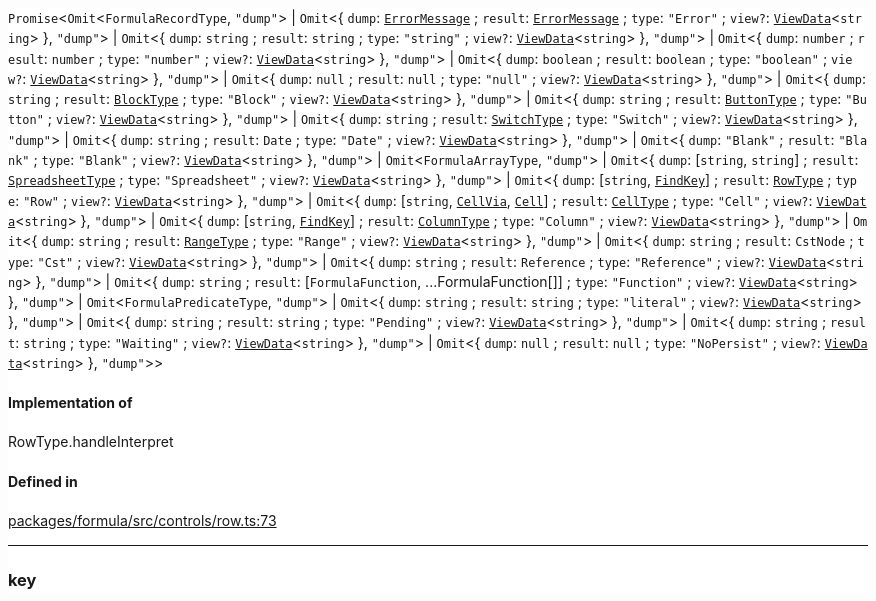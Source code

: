 `Promise`<`Omit`<`FormulaRecordType`, `"dump"`\> \| `Omit`<{ `dump`: [`ErrorMessage`](../interfaces/ErrorMessage.md) ; `result`: [`ErrorMessage`](../interfaces/ErrorMessage.md) ; `type`: `"Error"` ; `view?`: [`ViewData`](../interfaces/ViewData.md)<`string`\> }, `"dump"`\> \| `Omit`<{ `dump`: `string` ; `result`: `string` ; `type`: `"string"` ; `view?`: [`ViewData`](../interfaces/ViewData.md)<`string`\> }, `"dump"`\> \| `Omit`<{ `dump`: `number` ; `result`: `number` ; `type`: `"number"` ; `view?`: [`ViewData`](../interfaces/ViewData.md)<`string`\> }, `"dump"`\> \| `Omit`<{ `dump`: `boolean` ; `result`: `boolean` ; `type`: `"boolean"` ; `view?`: [`ViewData`](../interfaces/ViewData.md)<`string`\> }, `"dump"`\> \| `Omit`<{ `dump`: `null` ; `result`: `null` ; `type`: `"null"` ; `view?`: [`ViewData`](../interfaces/ViewData.md)<`string`\> }, `"dump"`\> \| `Omit`<{ `dump`: `string` ; `result`: [`BlockType`](../interfaces/BlockType.md) ; `type`: `"Block"` ; `view?`: [`ViewData`](../interfaces/ViewData.md)<`string`\> }, `"dump"`\> \| `Omit`<{ `dump`: `string` ; `result`: [`ButtonType`](../interfaces/ButtonType.md) ; `type`: `"Button"` ; `view?`: [`ViewData`](../interfaces/ViewData.md)<`string`\> }, `"dump"`\> \| `Omit`<{ `dump`: `string` ; `result`: [`SwitchType`](../interfaces/SwitchType.md) ; `type`: `"Switch"` ; `view?`: [`ViewData`](../interfaces/ViewData.md)<`string`\> }, `"dump"`\> \| `Omit`<{ `dump`: `string` ; `result`: `Date` ; `type`: `"Date"` ; `view?`: [`ViewData`](../interfaces/ViewData.md)<`string`\> }, `"dump"`\> \| `Omit`<{ `dump`: `"Blank"` ; `result`: `"Blank"` ; `type`: `"Blank"` ; `view?`: [`ViewData`](../interfaces/ViewData.md)<`string`\> }, `"dump"`\> \| `Omit`<`FormulaArrayType`, `"dump"`\> \| `Omit`<{ `dump`: [`string`, `string`] ; `result`: [`SpreadsheetType`](../interfaces/SpreadsheetType.md) ; `type`: `"Spreadsheet"` ; `view?`: [`ViewData`](../interfaces/ViewData.md)<`string`\> }, `"dump"`\> \| `Omit`<{ `dump`: [`string`, [`FindKey`](../interfaces/FindKey.md)] ; `result`: [`RowType`](../interfaces/RowType.md) ; `type`: `"Row"` ; `view?`: [`ViewData`](../interfaces/ViewData.md)<`string`\> }, `"dump"`\> \| `Omit`<{ `dump`: [`string`, [`CellVia`](../README.md#cellvia), [`Cell`](../interfaces/Cell.md)] ; `result`: [`CellType`](../interfaces/CellType.md) ; `type`: `"Cell"` ; `view?`: [`ViewData`](../interfaces/ViewData.md)<`string`\> }, `"dump"`\> \| `Omit`<{ `dump`: [`string`, [`FindKey`](../interfaces/FindKey.md)] ; `result`: [`ColumnType`](../interfaces/ColumnType.md) ; `type`: `"Column"` ; `view?`: [`ViewData`](../interfaces/ViewData.md)<`string`\> }, `"dump"`\> \| `Omit`<{ `dump`: `string` ; `result`: [`RangeType`](../interfaces/RangeType.md) ; `type`: `"Range"` ; `view?`: [`ViewData`](../interfaces/ViewData.md)<`string`\> }, `"dump"`\> \| `Omit`<{ `dump`: `string` ; `result`: `CstNode` ; `type`: `"Cst"` ; `view?`: [`ViewData`](../interfaces/ViewData.md)<`string`\> }, `"dump"`\> \| `Omit`<{ `dump`: `string` ; `result`: `Reference` ; `type`: `"Reference"` ; `view?`: [`ViewData`](../interfaces/ViewData.md)<`string`\> }, `"dump"`\> \| `Omit`<{ `dump`: `string` ; `result`: [`FormulaFunction`, ...FormulaFunction[]] ; `type`: `"Function"` ; `view?`: [`ViewData`](../interfaces/ViewData.md)<`string`\> }, `"dump"`\> \| `Omit`<`FormulaPredicateType`, `"dump"`\> \| `Omit`<{ `dump`: `string` ; `result`: `string` ; `type`: `"literal"` ; `view?`: [`ViewData`](../interfaces/ViewData.md)<`string`\> }, `"dump"`\> \| `Omit`<{ `dump`: `string` ; `result`: `string` ; `type`: `"Pending"` ; `view?`: [`ViewData`](../interfaces/ViewData.md)<`string`\> }, `"dump"`\> \| `Omit`<{ `dump`: `string` ; `result`: `string` ; `type`: `"Waiting"` ; `view?`: [`ViewData`](../interfaces/ViewData.md)<`string`\> }, `"dump"`\> \| `Omit`<{ `dump`: `null` ; `result`: `null` ; `type`: `"NoPersist"` ; `view?`: [`ViewData`](../interfaces/ViewData.md)<`string`\> }, `"dump"`\>\>

#### Implementation of

RowType.handleInterpret

#### Defined in

[packages/formula/src/controls/row.ts:73](https://github.com/mashcard/mashcard/blob/main/packages/formula/src/controls/row.ts#L73)

---

### <a id="key" name="key"></a> key
